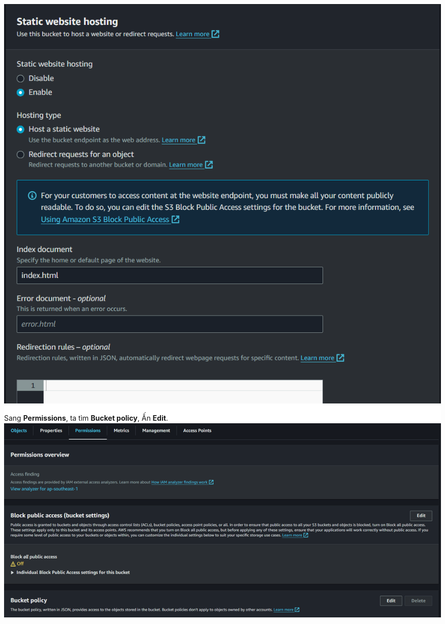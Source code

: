 ![alt text](image-115.png)


Sang **Permissions**, ta tìm **Bucket policy**, Ấn **Edit**.
![alt text](image-116.png)
